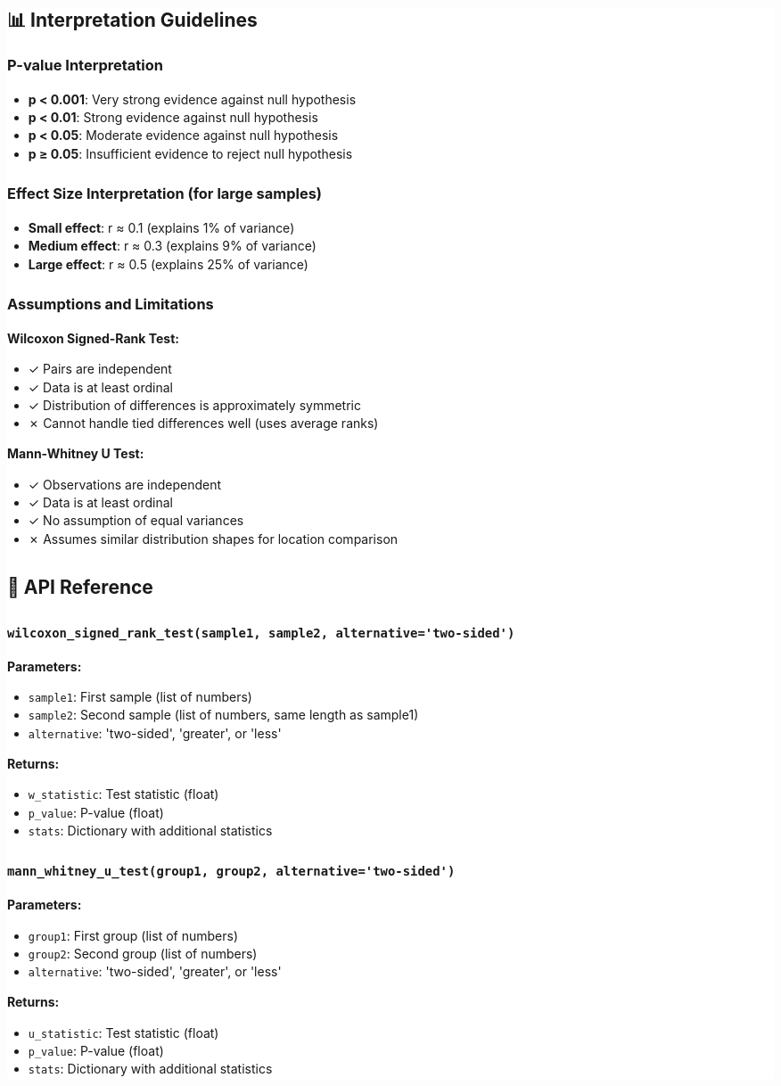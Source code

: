 ## 📊 Interpretation Guidelines

### P-value Interpretation
- **p < 0.001**: Very strong evidence against null hypothesis
- **p < 0.01**: Strong evidence against null hypothesis  
- **p < 0.05**: Moderate evidence against null hypothesis
- **p ≥ 0.05**: Insufficient evidence to reject null hypothesis

### Effect Size Interpretation (for large samples)
- **Small effect**: r ≈ 0.1 (explains 1% of variance)
- **Medium effect**: r ≈ 0.3 (explains 9% of variance)
- **Large effect**: r ≈ 0.5 (explains 25% of variance)

### Assumptions and Limitations

**Wilcoxon Signed-Rank Test:**
- ✓ Pairs are independent
- ✓ Data is at least ordinal
- ✓ Distribution of differences is approximately symmetric
- ✗ Cannot handle tied differences well (uses average ranks)

**Mann-Whitney U Test:**
- ✓ Observations are independent
- ✓ Data is at least ordinal
- ✓ No assumption of equal variances
- ✗ Assumes similar distribution shapes for location comparison

## 🔧 API Reference

### `wilcoxon_signed_rank_test(sample1, sample2, alternative='two-sided')`

**Parameters:**
- `sample1`: First sample (list of numbers)
- `sample2`: Second sample (list of numbers, same length as sample1)
- `alternative`: 'two-sided', 'greater', or 'less'

**Returns:**
- `w_statistic`: Test statistic (float)
- `p_value`: P-value (float)
- `stats`: Dictionary with additional statistics

### `mann_whitney_u_test(group1, group2, alternative='two-sided')`

**Parameters:**
- `group1`: First group (list of numbers)
- `group2`: Second group (list of numbers)
- `alternative`: 'two-sided', 'greater', or 'less'

**Returns:**
- `u_statistic`: Test statistic (float)
- `p_value`: P-value (float)
- `stats`: Dictionary with additional statistics

